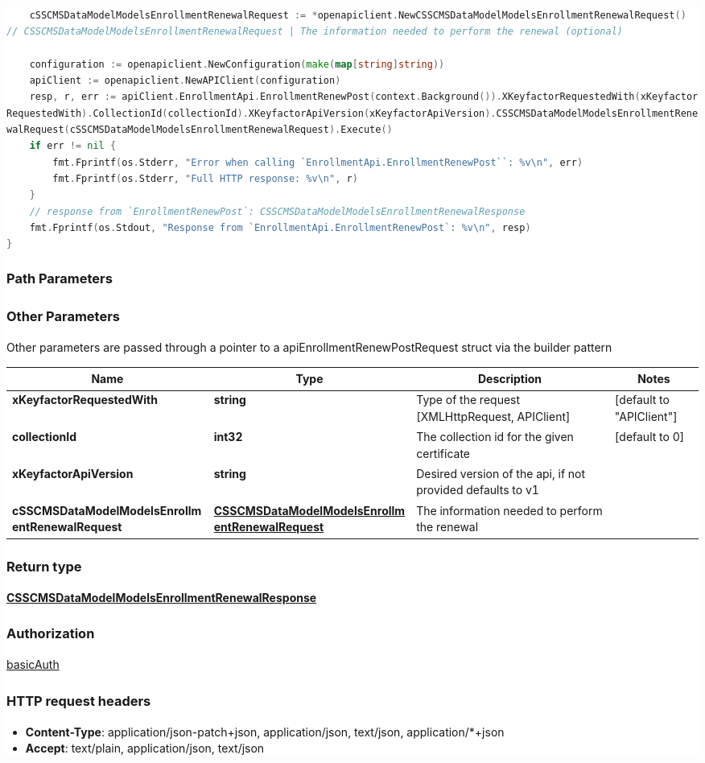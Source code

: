 ```go
    cSSCMSDataModelModelsEnrollmentRenewalRequest := *openapiclient.NewCSSCMSDataModelModelsEnrollmentRenewalRequest() // CSSCMSDataModelModelsEnrollmentRenewalRequest | The information needed to perform the renewal (optional)

    configuration := openapiclient.NewConfiguration(make(map[string]string))
    apiClient := openapiclient.NewAPIClient(configuration)
    resp, r, err := apiClient.EnrollmentApi.EnrollmentRenewPost(context.Background()).XKeyfactorRequestedWith(xKeyfactorRequestedWith).CollectionId(collectionId).XKeyfactorApiVersion(xKeyfactorApiVersion).CSSCMSDataModelModelsEnrollmentRenewalRequest(cSSCMSDataModelModelsEnrollmentRenewalRequest).Execute()
    if err != nil {
        fmt.Fprintf(os.Stderr, "Error when calling `EnrollmentApi.EnrollmentRenewPost``: %v\n", err)
        fmt.Fprintf(os.Stderr, "Full HTTP response: %v\n", r)
    }
    // response from `EnrollmentRenewPost`: CSSCMSDataModelModelsEnrollmentRenewalResponse
    fmt.Fprintf(os.Stdout, "Response from `EnrollmentApi.EnrollmentRenewPost`: %v\n", resp)
}
```

### Path Parameters



### Other Parameters

Other parameters are passed through a pointer to a apiEnrollmentRenewPostRequest struct via the builder pattern


Name | Type | Description  | Notes
------------- | ------------- | ------------- | -------------
 **xKeyfactorRequestedWith** | **string** | Type of the request [XMLHttpRequest, APIClient] | [default to &quot;APIClient&quot;]
 **collectionId** | **int32** | The collection id for the given certificate | [default to 0]
 **xKeyfactorApiVersion** | **string** | Desired version of the api, if not provided defaults to v1 | 
 **cSSCMSDataModelModelsEnrollmentRenewalRequest** | [**CSSCMSDataModelModelsEnrollmentRenewalRequest**](CSSCMSDataModelModelsEnrollmentRenewalRequest.md) | The information needed to perform the renewal | 

### Return type

[**CSSCMSDataModelModelsEnrollmentRenewalResponse**](CSSCMSDataModelModelsEnrollmentRenewalResponse.md)

### Authorization

[basicAuth](../README.md#Configuration)

### HTTP request headers

- **Content-Type**: application/json-patch+json, application/json, text/json, application/*+json
- **Accept**: text/plain, application/json, text/json
